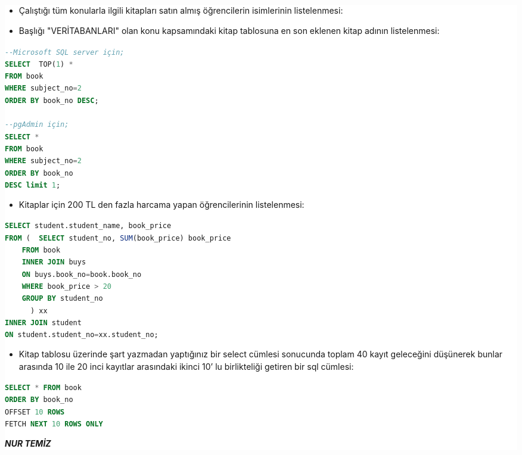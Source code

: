 * Çalıştığı tüm konularla ilgili kitapları satın almış öğrencilerin isimlerinin listelenmesi:

```sql
```

* Başlığı "VERİTABANLARI" olan konu kapsamındaki kitap tablosuna en son eklenen kitap adının listelenmesi:

```sql
--Microsoft SQL server için;
SELECT  TOP(1) *  
FROM book
WHERE subject_no=2 
ORDER BY book_no DESC;

--pgAdmin için;
SELECT *  
FROM book 
WHERE subject_no=2 
ORDER BY book_no 
DESC limit 1;
```

* Kitaplar için 200 TL den fazla harcama yapan öğrencilerinin listelenmesi:

```sql
SELECT student.student_name, book_price 
FROM (	SELECT student_no, SUM(book_price) book_price 
	FROM book 
	INNER JOIN buys 
	ON buys.book_no=book.book_no 
	WHERE book_price > 20
	GROUP BY student_no 
      ) xx 
INNER JOIN student 
ON student.student_no=xx.student_no;
```

* Kitap tablosu üzerinde şart yazmadan yaptığınız bir select cümlesi sonucunda toplam 40 kayıt geleceğini düşünerek bunlar arasında 10 ile 20 inci kayıtlar arasındaki ikinci 10’ lu birlikteliği getiren bir sql cümlesi:

```sql
SELECT * FROM book 
ORDER BY book_no 
OFFSET 10 ROWS 
FETCH NEXT 10 ROWS ONLY
```

_**NUR TEMİZ**_
